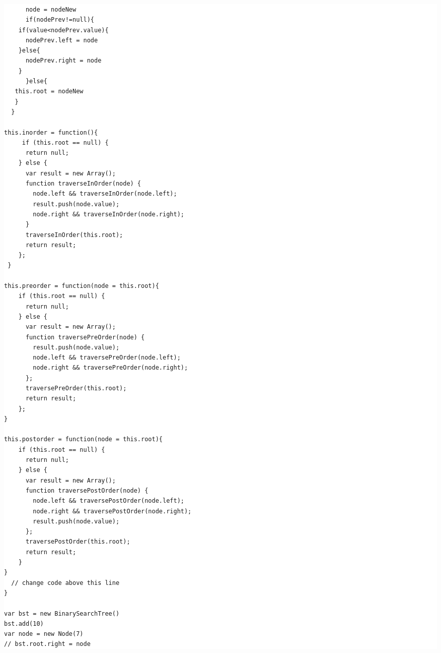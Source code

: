 ```
      node = nodeNew
      if(nodePrev!=null){
    if(value<nodePrev.value){
      nodePrev.left = node
    }else{
      nodePrev.right = node
    }
      }else{
   this.root = nodeNew      
   }
  }

this.inorder = function(){
     if (this.root == null) {
      return null;
    } else {
      var result = new Array();
      function traverseInOrder(node) {       
        node.left && traverseInOrder(node.left);
        result.push(node.value);
        node.right && traverseInOrder(node.right);
      }
      traverseInOrder(this.root);
      return result;
    };
 }

this.preorder = function(node = this.root){
    if (this.root == null) {
      return null;
    } else {
      var result = new Array();
      function traversePreOrder(node) {
        result.push(node.value);
        node.left && traversePreOrder(node.left);
        node.right && traversePreOrder(node.right);
      };
      traversePreOrder(this.root);
      return result;
    };
}

this.postorder = function(node = this.root){
    if (this.root == null) {
      return null;
    } else {
      var result = new Array();
      function traversePostOrder(node) {
        node.left && traversePostOrder(node.left);
        node.right && traversePostOrder(node.right);
        result.push(node.value);
      };
      traversePostOrder(this.root);
      return result;
    }
}
  // change code above this line
}

var bst = new BinarySearchTree()
bst.add(10)
var node = new Node(7)
// bst.root.right = node
```